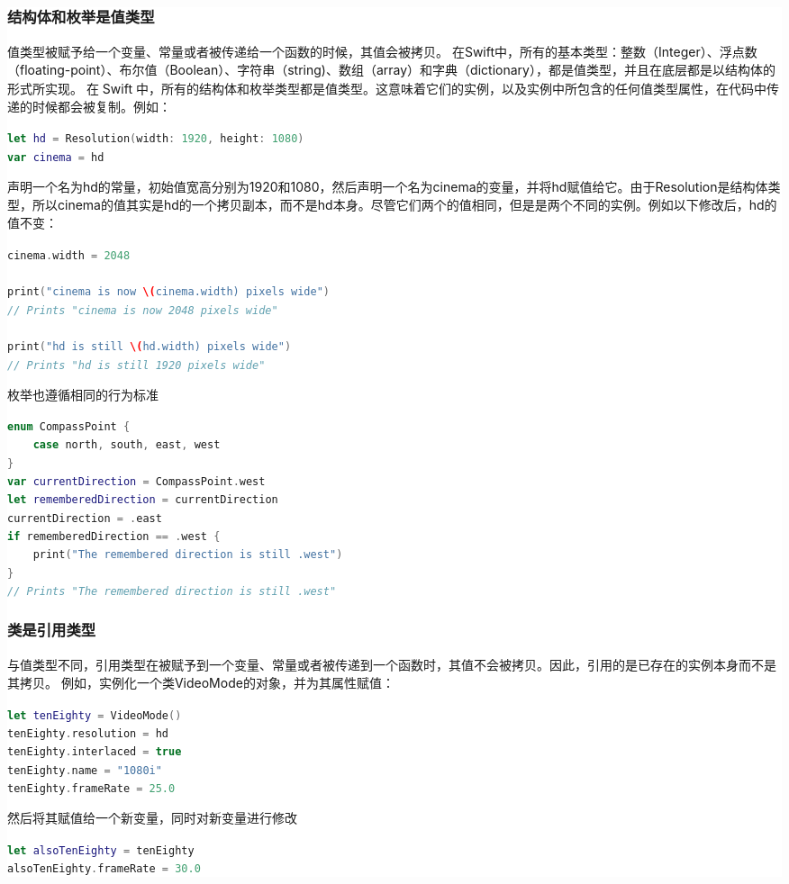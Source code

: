 ### 结构体和枚举是值类型
值类型被赋予给一个变量、常量或者被传递给一个函数的时候，其值会被拷贝。
在Swift中，所有的基本类型：整数（Integer）、浮点数（floating-point）、布尔值（Boolean）、字符串（string)、数组（array）和字典（dictionary），都是值类型，并且在底层都是以结构体的形式所实现。
在 Swift 中，所有的结构体和枚举类型都是值类型。这意味着它们的实例，以及实例中所包含的任何值类型属性，在代码中传递的时候都会被复制。例如：

```Swift
let hd = Resolution(width: 1920, height: 1080)
var cinema = hd
```

声明一个名为hd的常量，初始值宽高分别为1920和1080，然后声明一个名为cinema的变量，并将hd赋值给它。由于Resolution是结构体类型，所以cinema的值其实是hd的一个拷贝副本，而不是hd本身。尽管它们两个的值相同，但是是两个不同的实例。例如以下修改后，hd的值不变：

```Swift
cinema.width = 2048

print("cinema is now \(cinema.width) pixels wide")
// Prints "cinema is now 2048 pixels wide"

print("hd is still \(hd.width) pixels wide")
// Prints "hd is still 1920 pixels wide"
```

枚举也遵循相同的行为标准

```Swift
enum CompassPoint {
    case north, south, east, west
}
var currentDirection = CompassPoint.west
let rememberedDirection = currentDirection
currentDirection = .east
if rememberedDirection == .west {
    print("The remembered direction is still .west")
}
// Prints "The remembered direction is still .west"
```

### 类是引用类型
与值类型不同，引用类型在被赋予到一个变量、常量或者被传递到一个函数时，其值不会被拷贝。因此，引用的是已存在的实例本身而不是其拷贝。
例如，实例化一个类VideoMode的对象，并为其属性赋值：

```Swift
let tenEighty = VideoMode()
tenEighty.resolution = hd
tenEighty.interlaced = true
tenEighty.name = "1080i"
tenEighty.frameRate = 25.0
```

然后将其赋值给一个新变量，同时对新变量进行修改

```Swift
let alsoTenEighty = tenEighty
alsoTenEighty.frameRate = 30.0
```
